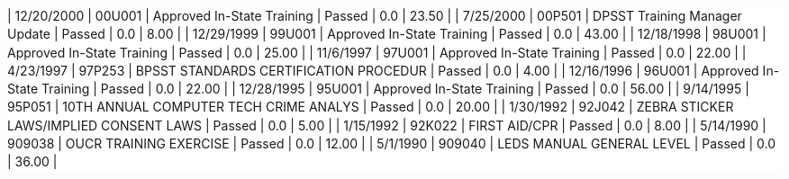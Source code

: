 | 12/20/2000 | 00U001 | Approved In-State Training | Passed | 0.0 | 23.50 |
| 7/25/2000 | 00P501 | DPSST Training Manager Update | Passed | 0.0 | 8.00 |
| 12/29/1999 | 99U001 | Approved In-State Training | Passed | 0.0 | 43.00 |
| 12/18/1998 | 98U001 | Approved In-State Training | Passed | 0.0 | 25.00 |
| 11/6/1997 | 97U001 | Approved In-State Training | Passed | 0.0 | 22.00 |
| 4/23/1997 | 97P253 | BPSST STANDARDS  CERTIFICATION PROCEDUR | Passed | 0.0 | 4.00 |
| 12/16/1996 | 96U001 | Approved In-State Training | Passed | 0.0 | 22.00 |
| 12/28/1995 | 95U001 | Approved In-State Training | Passed | 0.0 | 56.00 |
| 9/14/1995 | 95P051 | 10TH ANNUAL COMPUTER TECH  CRIME ANALYS | Passed | 0.0 | 20.00 |
| 1/30/1992 | 92J042 | ZEBRA STICKER LAWS/IMPLIED CONSENT LAWS | Passed | 0.0 | 5.00 |
| 1/15/1992 | 92K022 | FIRST AID/CPR | Passed | 0.0 | 8.00 |
| 5/14/1990 | 909038 | OUCR TRAINING EXERCISE | Passed | 0.0 | 12.00 |
| 5/1/1990 | 909040 | LEDS MANUAL GENERAL LEVEL | Passed | 0.0 | 36.00 |
